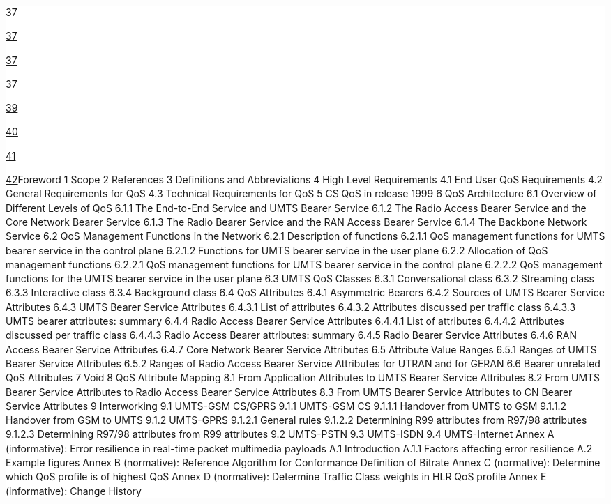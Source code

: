 [37](#annex-a-informative-error-resilience-in-real-time-packet-multimedia-payloads)

[37](#a.1-introduction)

[37](#a.1.1-factors-affecting-error-resilience)

[37](#a.2-example-figures)

[39](#annex-b-normative-reference-algorithm-for-conformance-definition-of-bitrate)

[40](#annex-c-normative-determine-which-qos-profile-is-of-highest-qos)

[41](#annex-d-normative-determine-traffic-class-weights-in-hlr-qos-profile)

[42](#annex-e-informative-change-history)Foreword 1 Scope 2 References 3
Definitions and Abbreviations 4 High Level Requirements 4.1 End User QoS
Requirements 4.2 General Requirements for QoS 4.3 Technical Requirements
for QoS 5 CS QoS in release 1999 6 QoS Architecture 6.1 Overview of
Different Levels of QoS 6.1.1 The End-to-End Service and UMTS Bearer
Service 6.1.2 The Radio Access Bearer Service and the Core Network
Bearer Service 6.1.3 The Radio Bearer Service and the RAN Access Bearer
Service 6.1.4 The Backbone Network Service 6.2 QoS Management Functions
in the Network 6.2.1 Description of functions 6.2.1.1 QoS management
functions for UMTS bearer service in the control plane 6.2.1.2 Functions
for UMTS bearer service in the user plane 6.2.2 Allocation of QoS
management functions 6.2.2.1 QoS management functions for UMTS bearer
service in the control plane 6.2.2.2 QoS management functions for the
UMTS bearer service in the user plane 6.3 UMTS QoS Classes 6.3.1
Conversational class 6.3.2 Streaming class 6.3.3 Interactive class 6.3.4
Background class 6.4 QoS Attributes 6.4.1 Asymmetric Bearers 6.4.2
Sources of UMTS Bearer Service Attributes 6.4.3 UMTS Bearer Service
Attributes 6.4.3.1 List of attributes 6.4.3.2 Attributes discussed per
traffic class 6.4.3.3 UMTS bearer attributes: summary 6.4.4 Radio Access
Bearer Service Attributes 6.4.4.1 List of attributes 6.4.4.2 Attributes
discussed per traffic class 6.4.4.3 Radio Access Bearer attributes:
summary 6.4.5 Radio Bearer Service Attributes 6.4.6 RAN Access Bearer
Service Attributes 6.4.7 Core Network Bearer Service Attributes 6.5
Attribute Value Ranges 6.5.1 Ranges of UMTS Bearer Service Attributes
6.5.2 Ranges of Radio Access Bearer Service Attributes for UTRAN and for
GERAN 6.6 Bearer unrelated QoS Attributes 7 Void 8 QoS Attribute Mapping
8.1 From Application Attributes to UMTS Bearer Service Attributes 8.2
From UMTS Bearer Service Attributes to Radio Access Bearer Service
Attributes 8.3 From UMTS Bearer Service Attributes to CN Bearer Service
Attributes 9 Interworking 9.1 UMTS-GSM CS/GPRS 9.1.1 UMTS-GSM CS 9.1.1.1
Handover from UMTS to GSM 9.1.1.2 Handover from GSM to UMTS 9.1.2
UMTS-GPRS 9.1.2.1 General rules 9.1.2.2 Determining R99 attributes from
R97/98 attributes 9.1.2.3 Determining R97/98 attributes from R99
attributes 9.2 UMTS-PSTN 9.3 UMTS-ISDN 9.4 UMTS-Internet Annex A
(informative): Error resilience in real-time packet multimedia payloads
A.1 Introduction A.1.1 Factors affecting error resilience A.2 Example
figures Annex B (normative): Reference Algorithm for Conformance
Definition of Bitrate Annex C (normative): Determine which QoS profile
is of highest QoS Annex D (normative): Determine Traffic Class weights
in HLR QoS profile Annex E (informative): Change History
